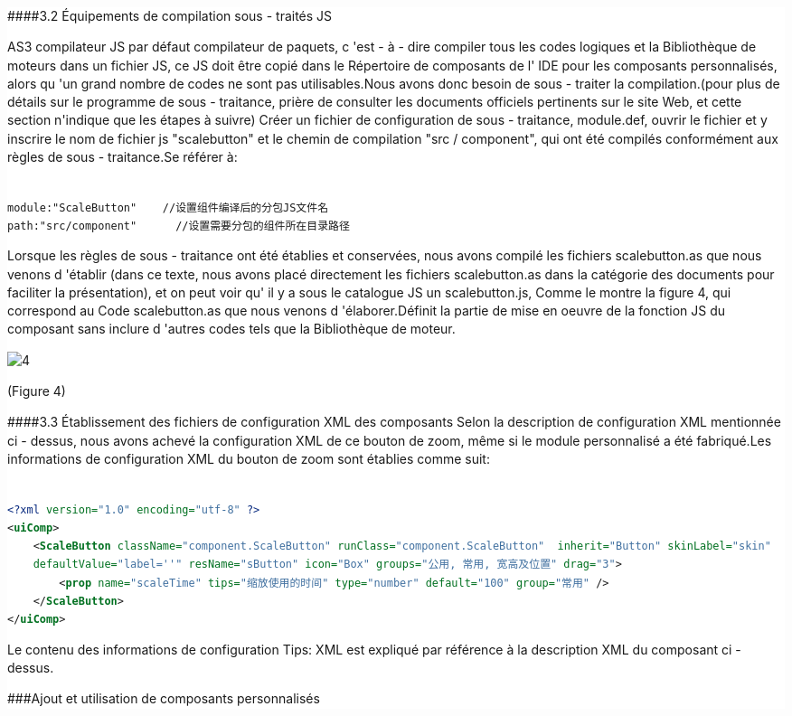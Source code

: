 ```javascript
```


####3.2 Équipements de compilation sous - traités JS

AS3 compilateur JS par défaut compilateur de paquets, c 'est - à - dire compiler tous les codes logiques et la Bibliothèque de moteurs dans un fichier JS, ce JS doit être copié dans le Répertoire de composants de l' IDE pour les composants personnalisés, alors qu 'un grand nombre de codes ne sont pas utilisables.Nous avons donc besoin de sous - traiter la compilation.(pour plus de détails sur le programme de sous - traitance, prière de consulter les documents officiels pertinents sur le site Web, et cette section n'indique que les étapes à suivre)
Créer un fichier de configuration de sous - traitance, module.def, ouvrir le fichier et y inscrire le nom de fichier js "scalebutton" et le chemin de compilation "src / component", qui ont été compilés conformément aux règles de sous - traitance.Se référer à:


```

module:"ScaleButton"  	//设置组件编译后的分包JS文件名
path:"src/component"      //设置需要分包的组件所在目录路径
```


Lorsque les règles de sous - traitance ont été établies et conservées, nous avons compilé les fichiers scalebutton.as que nous venons d 'établir (dans ce texte, nous avons placé directement les fichiers scalebutton.as dans la catégorie des documents pour faciliter la présentation), et on peut voir qu' il y a sous le catalogue JS un scalebutton.js, Comme le montre la figure 4, qui correspond au Code scalebutton.as que nous venons d 'élaborer.Définit la partie de mise en oeuvre de la fonction JS du composant sans inclure d 'autres codes tels que la Bibliothèque de moteur.

​![4](img/4.jpg)

(Figure 4)

####3.3 Établissement des fichiers de configuration XML des composants
Selon la description de configuration XML mentionnée ci - dessus, nous avons achevé la configuration XML de ce bouton de zoom, même si le module personnalisé a été fabriqué.Les informations de configuration XML du bouton de zoom sont établies comme suit:


```xml

<?xml version="1.0" encoding="utf-8" ?>
<uiComp>
	<ScaleButton className="component.ScaleButton" runClass="component.ScaleButton"  inherit="Button" skinLabel="skin" 
	defaultValue="label=''" resName="sButton" icon="Box" groups="公用, 常用, 宽高及位置" drag="3">
		<prop name="scaleTime" tips="缩放使用的时间" type="number" default="100" group="常用" />
	</ScaleButton>
</uiComp>
```


Le contenu des informations de configuration Tips: XML est expliqué par référence à la description XML du composant ci - dessus.

###Ajout et utilisation de composants personnalisés
